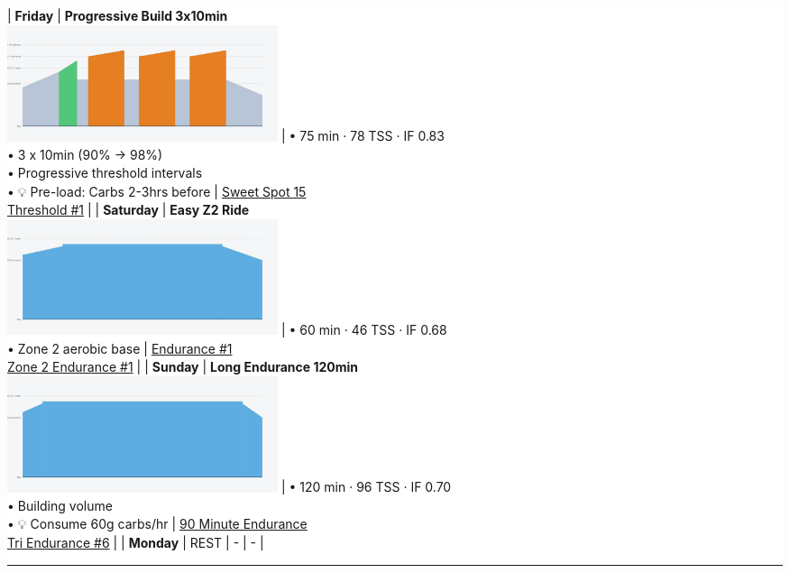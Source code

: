 | **Friday** | **Progressive Build 3x10min**<br/><img src="images/W03-D4-Friday-Threshold_Progressive.png" width="300"> | • 75 min · 78 TSS · IF 0.83<br/>• 3 x 10min (90% → 98%)<br/>• Progressive threshold intervals<br/>• 💡 Pre-load: Carbs 2-3hrs before | [Sweet Spot 15](https://mywhooshinfo.com/workouts/workout/sweet-spot-15-2ot0)<br/>[Threshold #1](https://mywhooshinfo.com/workouts/workout/threshold-1-vjl3) |
| **Saturday** | **Easy Z2 Ride**<br/><img src="images/W03-D5-Saturday-Easy_Z2.png" width="300"> | • 60 min · 46 TSS · IF 0.68<br/>• Zone 2 aerobic base | [Endurance #1](https://mywhooshinfo.com/workouts/workout/endurance-1-rbh3)<br/>[Zone 2 Endurance #1](https://mywhooshinfo.com/workouts/workout/zone-2-endurance-1-l5eu) |
| **Sunday** | **Long Endurance 120min**<br/><img src="images/W03-D6-Sunday-Long_Endurance.png" width="300"> | • 120 min · 96 TSS · IF 0.70<br/>• Building volume<br/>• 💡 Consume 60g carbs/hr | [90 Minute Endurance](https://mywhooshinfo.com/workouts/workout/90-minute-endurance-uumz)<br/>[Tri Endurance #6](https://mywhooshinfo.com/workouts/workout/tri-endurance-6-2n9w) |
| **Monday** | REST | - | - |

---